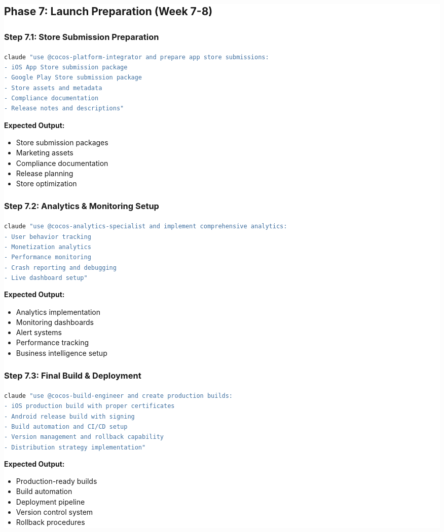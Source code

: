## Phase 7: Launch Preparation (Week 7-8)

### Step 7.1: Store Submission Preparation
```bash
claude "use @cocos-platform-integrator and prepare app store submissions:
- iOS App Store submission package
- Google Play Store submission package
- Store assets and metadata
- Compliance documentation
- Release notes and descriptions"
```

**Expected Output:**
- Store submission packages
- Marketing assets
- Compliance documentation
- Release planning
- Store optimization

### Step 7.2: Analytics & Monitoring Setup
```bash
claude "use @cocos-analytics-specialist and implement comprehensive analytics:
- User behavior tracking
- Monetization analytics
- Performance monitoring
- Crash reporting and debugging
- Live dashboard setup"
```

**Expected Output:**
- Analytics implementation
- Monitoring dashboards
- Alert systems
- Performance tracking
- Business intelligence setup

### Step 7.3: Final Build & Deployment
```bash
claude "use @cocos-build-engineer and create production builds:
- iOS production build with proper certificates
- Android release build with signing
- Build automation and CI/CD setup
- Version management and rollback capability
- Distribution strategy implementation"
```

**Expected Output:**
- Production-ready builds
- Build automation
- Deployment pipeline
- Version control system
- Rollback procedures
